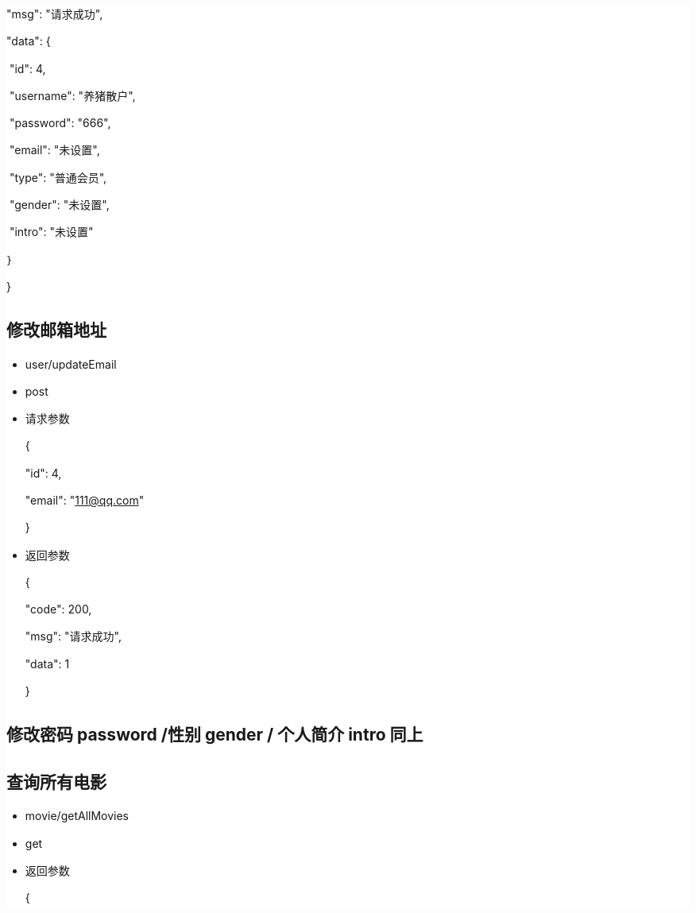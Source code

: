   "msg": "请求成功",

  "data": {

  ​    "id": 4,

  ​    "username": "养猪散户",

  ​    "password": "666",

  ​    "email": "未设置",

  ​    "type": "普通会员",

  ​    "gender": "未设置",

  ​    "intro": "未设置"

    }

  }

## 修改邮箱地址

- user/updateEmail

- post

- 请求参数

  {

    "id": 4,

    "email": "111@qq.com"

  }

- 返回参数

  {

    "code": 200,

    "msg": "请求成功",

    "data": 1

  }

## 修改密码 password /性别 gender / 个人简介 intro 同上

## 查询所有电影

- movie/getAllMovies

- get

- 返回参数

  {
